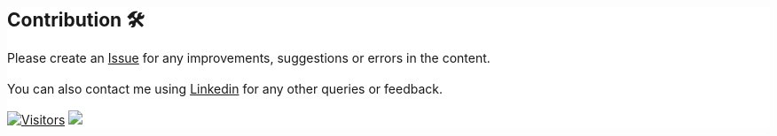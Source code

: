 ## Contribution 🛠️
Please create an [Issue](https://github.com/drshahizan/learn-php/issues) for any improvements, suggestions or errors in the content.

You can also contact me using [Linkedin](https://www.linkedin.com/in/drshahizan/) for any other queries or feedback.

[![Visitors](https://api.visitorbadge.io/api/visitors?path=https%3A%2F%2Fgithub.com%2Fdrshahizan&labelColor=%23697689&countColor=%23555555&style=plastic)](https://visitorbadge.io/status?path=https%3A%2F%2Fgithub.com%2Fdrshahizan)
![](https://hit.yhype.me/github/profile?user_id=81284918)


